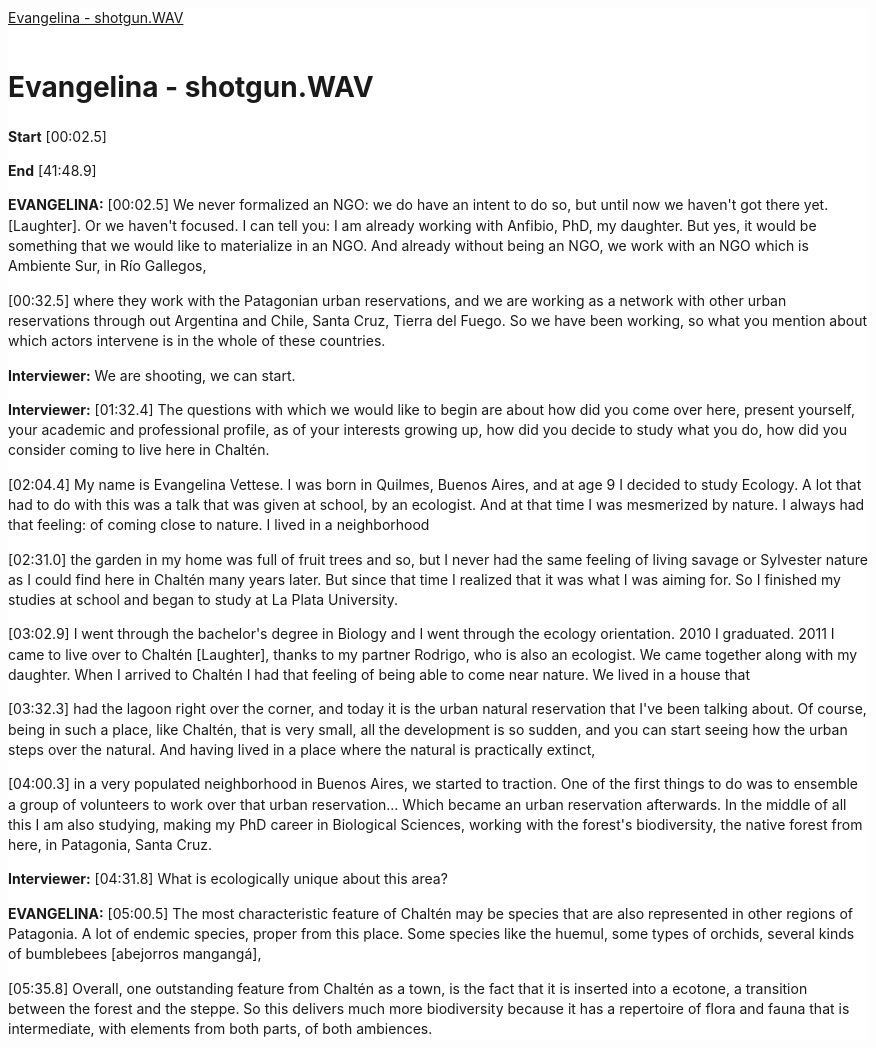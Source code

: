 [Evangelina - shotgun.WAV](#evangelina---shotgun.wav)

Evangelina - shotgun.WAV
====================

**Start** \[00:02.5\]

**End** \[41:48.9\]

**EVANGELINA:**  [00:02.5] We never formalized an NGO: we do have an intent to do so, but until now we haven't got there yet. [Laughter]. Or we haven't focused. I can tell you: I am already working with Anfibio, PhD, my daughter. But yes, it would be something that we would like to materialize in an NGO. And already without being an NGO, we work with an NGO which is Ambiente Sur, in Río Gallegos, 

 [00:32.5] where they work with the Patagonian urban reservations, and we are working as a network with other urban reservations through out Argentina and Chile, Santa Cruz, Tierra del Fuego. So we have been working, so what you mention about which actors intervene is in the whole of these countries. 

**Interviewer:** We are shooting, we can start.   

**Interviewer:** [01:32.4] The questions with which we would like to begin are about how did you come over here, present yourself, your academic and professional profile, as of your interests growing up, how did you decide to study what you do, how did you consider coming to live here in Chaltén. 

 [02:04.4] My name is Evangelina Vettese. I was born in Quilmes, Buenos Aires, and at age 9 I decided to study Ecology. A lot that had to do with this was a talk that was given at school, by an ecologist. And at that time I was mesmerized by nature. I always had that feeling: of coming close to nature. I lived in a neighborhood  

 [02:31.0] the garden in my home was full of fruit trees and so, but I never had the same feeling of living savage or Sylvester nature as I could find here in Chaltén many years later. But since that time I realized that it was what I was aiming for. So I finished my studies at school and began to study at La Plata University. 

 [03:02.9] I went through the bachelor's degree in Biology and I went through the ecology orientation. 2010 I graduated. 2011 I came to live over to Chaltén [Laughter], thanks to my partner Rodrigo, who is also an ecologist. We came together along with my daughter. When I arrived to Chaltén I had that feeling of being able to come near nature. We lived in a house that 

 [03:32.3] had the lagoon right over the corner, and today it is the urban natural reservation that I've been talking about. Of course, being in such a place, like Chaltén, that is very small, all the development is so sudden, and you can start seeing how the urban steps over the natural. And having lived in a place where the natural is practically extinct, 

 [04:00.3] in a very populated neighborhood in Buenos Aires, we started to traction. One of the first things to do was to ensemble a group of volunteers to work over that urban reservation... Which became an urban reservation afterwards. In the middle of all this I am also studying, making my PhD career in Biological Sciences, working with the forest's biodiversity, the native forest from here, in Patagonia, Santa Cruz. 

 **Interviewer:** [04:31.8] What is ecologically unique about this area? 

**EVANGELINA:**  [05:00.5] The most characteristic feature of Chaltén may be species that are also represented in other regions of Patagonia. A lot of endemic species, proper from this place. Some species like the huemul, some types of orchids, several kinds of bumblebees [abejorros mangangá], 

 [05:35.8] Overall, one outstanding feature from Chaltén as a town, is the fact that it is inserted into a ecotone, a transition between the forest and the steppe. So this delivers much more biodiversity because it has a repertoire of flora and fauna that is intermediate, with elements from both parts, of both ambiences. 
